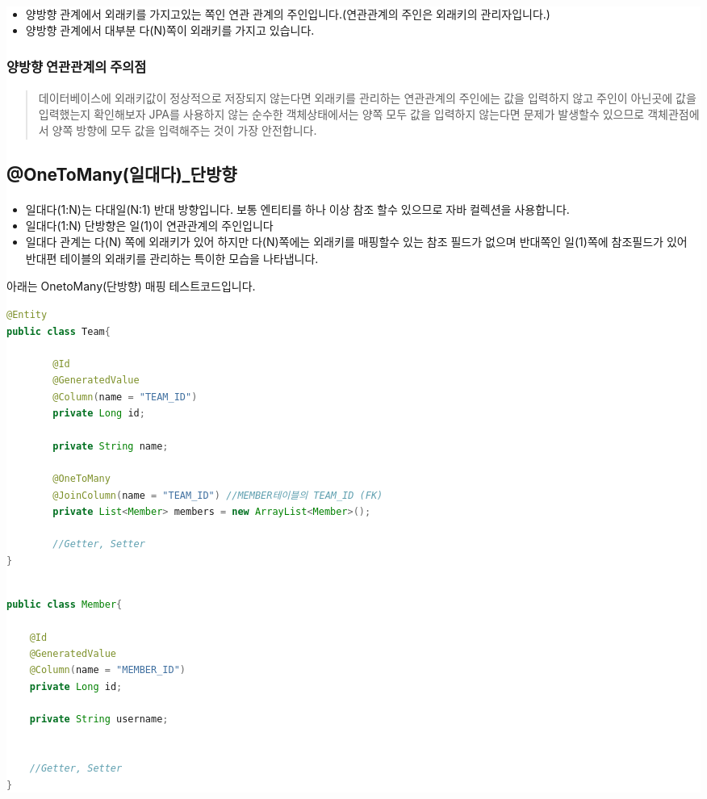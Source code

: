 - 양방향 관계에서 외래키를 가지고있는 쪽인 연관 관계의 주인입니다.(연관관계의 주인은 외래키의 관리자입니다.)
- 양방향 관계에서 대부분 다(N)쪽이 외래키를 가지고 있습니다.

### 양방향 연관관계의 주의점

> 데이터베이스에 외래키값이 정상적으로 저장되지 않는다면 외래키를 관리하는 연관관계의 주인에는 값을 입력하지 않고 주인이 아닌곳에 값을 입력했는지 확인해보자                                                                             JPA를 사용하지 않는 순수한 객체상태에서는 양쪽 모두 값을 입력하지 않는다면 문제가 발생할수 있으므로  객체관점에서 양쪽 방향에 모두 값을 입력해주는 것이 가장 안전합니다.
>

## @OneToMany(일대다)_단방향

- 일대다(1:N)는 다대일(N:1) 반대 방향입니다. 보통 엔티티를 하나 이상 참조 할수 있으므로 자바 컬렉션을 사용합니다.
- 일대다(1:N) 단방향은 일(1)이 연관관계의 주인입니다
- 일대다 관계는 다(N) 쪽에 외래키가 있어 하지만 다(N)쪽에는 외래키를 매핑할수 있는 참조 필드가 없으며  반대쪽인 일(1)쪽에 참조필드가 있어 반대편 테이블의 외래키를 관리하는 특이한 모습을 나타냅니다.

아래는 OnetoMany(단방향) 매핑 테스트코드입니다.

```java
@Entity
public class Team{

		@Id
		@GeneratedValue
		@Column(name = "TEAM_ID")
		private Long id;

		private String name;

		@OneToMany
		@JoinColumn(name = "TEAM_ID") //MEMBER테이블의 TEAM_ID (FK)
		private List<Member> members = new ArrayList<Member>();

		//Getter, Setter
}
```

```java

public class Member{

	@Id
	@GeneratedValue
	@Column(name = "MEMBER_ID")
	private Long id;

	private String username;


	//Getter, Setter
}

```
